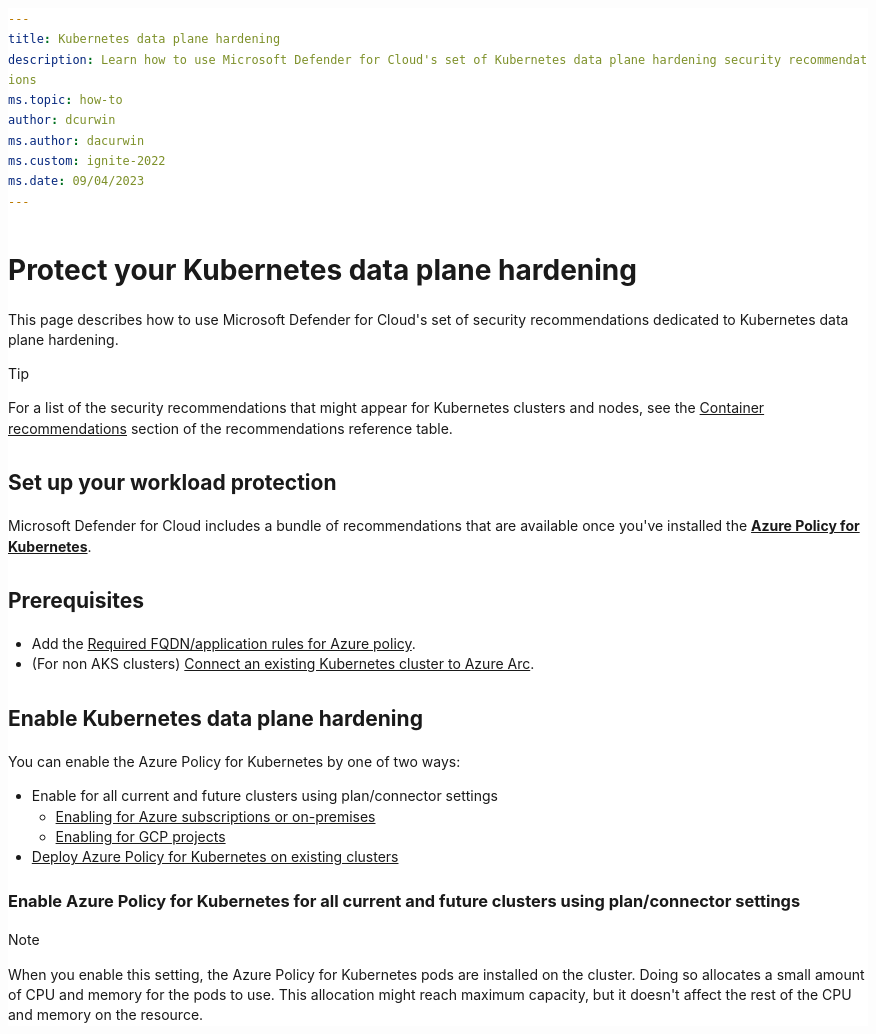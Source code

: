 ```yaml
---
title: Kubernetes data plane hardening
description: Learn how to use Microsoft Defender for Cloud's set of Kubernetes data plane hardening security recommendations
ms.topic: how-to
author: dcurwin
ms.author: dacurwin
ms.custom: ignite-2022
ms.date: 09/04/2023
---
```


# Protect your Kubernetes data plane hardening

This page describes how to use Microsoft Defender for Cloud's set of security recommendations dedicated to Kubernetes data plane hardening.

> [!TIP]
> For a list of the security recommendations that might appear for Kubernetes clusters and nodes, see the [Container recommendations](recommendations-reference.md#container-recommendations) section of the recommendations reference table.

## Set up your workload protection

Microsoft Defender for Cloud includes a bundle of recommendations that are available once you've installed the **[Azure Policy for Kubernetes](defender-for-cloud-glossary.md#azure-policy-for-kubernetes)**.

## Prerequisites

- Add the [Required FQDN/application rules for Azure policy](../aks/outbound-rules-control-egress.md#azure-policy).
- (For non AKS clusters) [Connect an existing Kubernetes cluster to Azure Arc](../azure-arc/kubernetes/quickstart-connect-cluster.md).

## Enable Kubernetes data plane hardening

You can enable the Azure Policy for Kubernetes by one of two ways:

- Enable for all current and future clusters using plan/connector settings
  - [Enabling for Azure subscriptions or on-premises](#enabling-for-azure-subscriptions-or-on-premises)
  - [Enabling for GCP projects](#enabling-for-gcp-projects)
- [Deploy Azure Policy for Kubernetes on existing clusters](#deploy-azure-policy-for-kubernetes-on-existing-clusters)

### Enable Azure Policy for Kubernetes for all current and future clusters using plan/connector settings

> [!NOTE]
> When you enable this setting, the Azure Policy for Kubernetes pods are installed on the cluster. Doing so allocates a small amount of CPU and memory for the pods to use. This allocation might reach maximum capacity, but it doesn't affect the rest of the CPU and memory on the resource.
